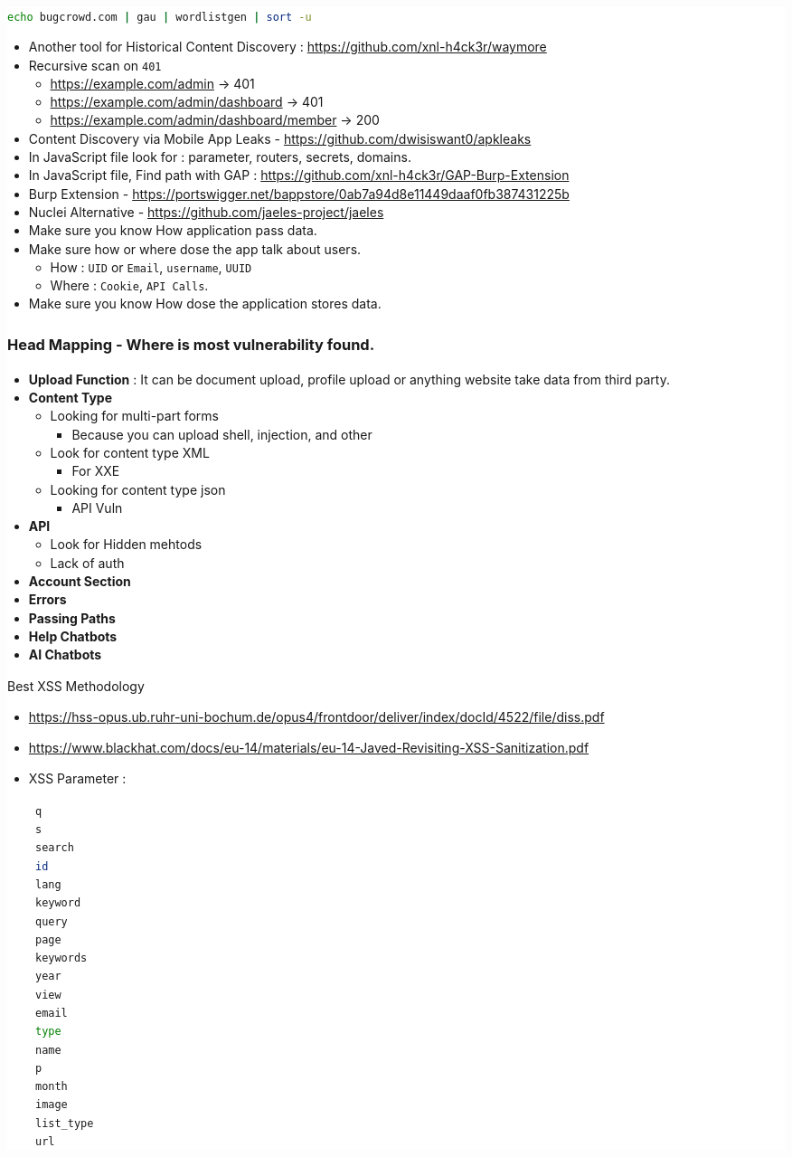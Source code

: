 ```bash
echo bugcrowd.com | gau | wordlistgen | sort -u
```
- Another tool for Historical Content Discovery : https://github.com/xnl-h4ck3r/waymore
- Recursive scan on `401`
    - https://example.com/admin → 401
    - https://example.com/admin/dashboard → 401
    - https://example.com/admin/dashboard/member → 200
- Content Discovery via Mobile App Leaks - https://github.com/dwisiswant0/apkleaks
- In JavaScript file look for : parameter, routers, secrets, domains.
- In JavaScript file, Find path with GAP : https://github.com/xnl-h4ck3r/GAP-Burp-Extension
- Burp Extension - https://portswigger.net/bappstore/0ab7a94d8e11449daaf0fb387431225b
- Nuclei Alternative - https://github.com/jaeles-project/jaeles
- Make sure you know How application pass data.
- Make sure how or where dose the app talk about users.
    - How : `UID` or `Email`, `username`, `UUID`
    - Where : `Cookie`, `API Calls`.
- Make sure you know How dose the application stores data.

### Head Mapping - Where is most  vulnerability found.

- **Upload Function** : It can be document upload, profile upload or anything website take data from third party.
- **Content Type**
    - Looking for multi-part forms
        - Because you can upload shell, injection, and other
    - Look for content type XML
        - For XXE
    - Looking for content type json
        - API Vuln
- **API**
    - Look for Hidden mehtods
    - Lack of auth
- **Account Section**
- **Errors**
- **Passing Paths**
- **Help Chatbots**
- **AI Chatbots**

Best XSS Methodology 
- https://hss-opus.ub.ruhr-uni-bochum.de/opus4/frontdoor/deliver/index/docId/4522/file/diss.pdf 
- https://www.blackhat.com/docs/eu-14/materials/eu-14-Javed-Revisiting-XSS-Sanitization.pdf

- XSS Parameter :
    
    ```bash
     q
     s
     search
     id
     lang
     keyword
     query
     page
     keywords
     year
     view
     email
     type
     name
     p
     month
     image
     list_type
     url